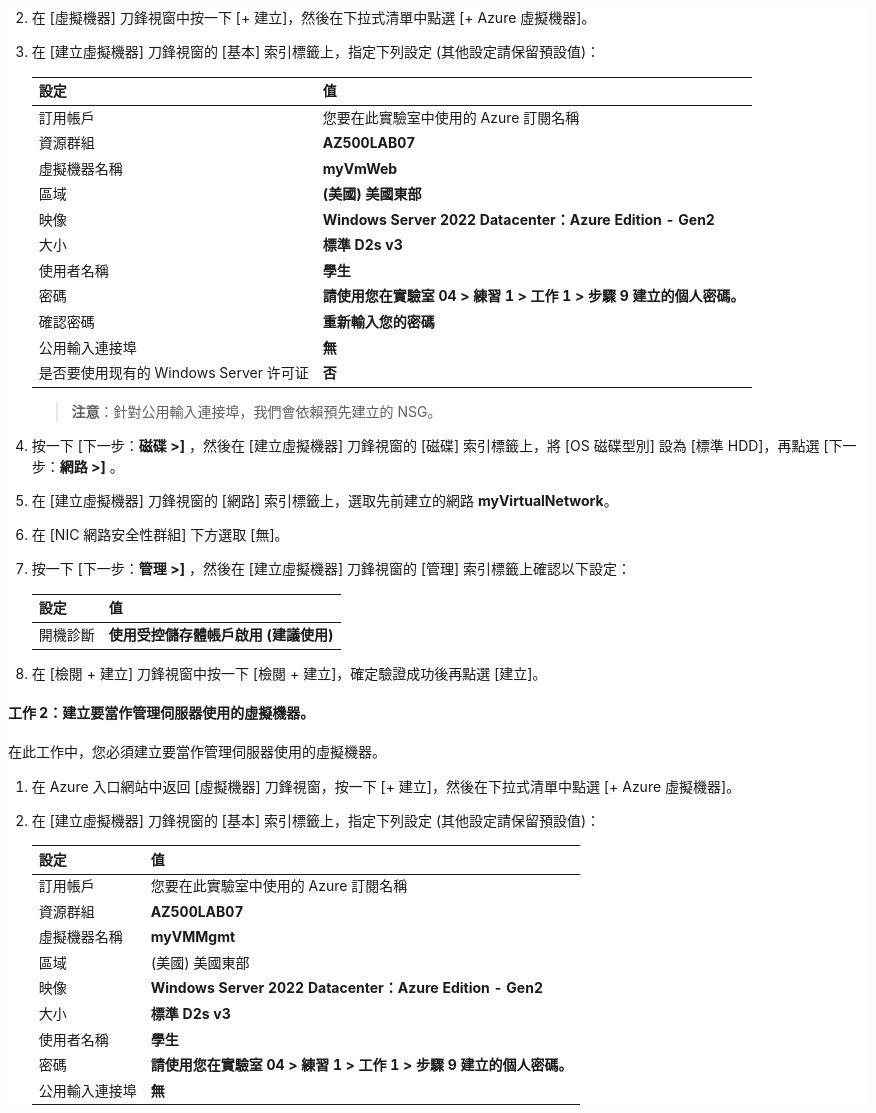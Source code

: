 2. 在 [虛擬機器] 刀鋒視窗中按一下 [+ 建立]，然後在下拉式清單中點選 [+ Azure 虛擬機器]。

3. 在 [建立虛擬機器] 刀鋒視窗的 [基本] 索引標籤上，指定下列設定 (其他設定請保留預設值)：

   |設定|值|
   |---|---|
   |訂用帳戶|您要在此實驗室中使用的 Azure 訂閱名稱|
   |資源群組|**AZ500LAB07**|
   |虛擬機器名稱|**myVmWeb**|
   |區域|**(美國) 美國東部**|
   |映像|**Windows Server 2022 Datacenter：Azure Edition - Gen2**|
   |大小|**標準 D2s v3**|
   |使用者名稱|**學生**|
   |密碼|**請使用您在實驗室 04 > 練習 1 > 工作 1 > 步驟 9 建立的個人密碼。**|
   |確認密碼|**重新輸入您的密碼**|
   |公用輸入連接埠|**無**|
   |是否要使用现有的 Windows Server 许可证 |**否**|

    >**注意**：針對公用輸入連接埠，我們會依賴預先建立的 NSG。 

4. 按一下 [下一步：**磁碟 >]** ，然後在 [建立虛擬機器] 刀鋒視窗的 [磁碟] 索引標籤上，將 [OS 磁碟型別] 設為 [標準 HDD]，再點選 [下一步：**網路 >]** 。

5. 在 [建立虛擬機器] 刀鋒視窗的 [網路] 索引標籤上，選取先前建立的網路 **myVirtualNetwork**。

6. 在 [NIC 網路安全性群組] 下方選取 [無]。

7. 按一下 [下一步：**管理 >]** ，然後在 [建立虛擬機器] 刀鋒視窗的 [管理] 索引標籤上確認以下設定：

   |設定|值|
   |---|---|
   |開機診斷|**使用受控儲存體帳戶啟用 (建議使用)**|

8. 在 [檢閱 + 建立] 刀鋒視窗中按一下 [檢閱 + 建立]，確定驗證成功後再點選 [建立]。

#### <a name="task-2-create-a-virtual-machine-to-use-as-a-management-server"></a>工作 2：建立要當作管理伺服器使用的虛擬機器。 

在此工作中，您必須建立要當作管理伺服器使用的虛擬機器。

1. 在 Azure 入口網站中返回 [虛擬機器] 刀鋒視窗，按一下 [+ 建立]，然後在下拉式清單中點選 [+ Azure 虛擬機器]。

2. 在 [建立虛擬機器] 刀鋒視窗的 [基本] 索引標籤上，指定下列設定 (其他設定請保留預設值)：

   |設定|值|
   |---|---|
   |訂用帳戶|您要在此實驗室中使用的 Azure 訂閱名稱|
   |資源群組|**AZ500LAB07**|
   |虛擬機器名稱|**myVMMgmt**|
   |區域|(美國) 美國東部|
   |映像|**Windows Server 2022 Datacenter：Azure Edition - Gen2**|
   |大小|**標準 D2s v3**|
   |使用者名稱|**學生**|
   |密碼|**請使用您在實驗室 04 > 練習 1 > 工作 1 > 步驟 9 建立的個人密碼。**|
   |公用輸入連接埠|**無**|